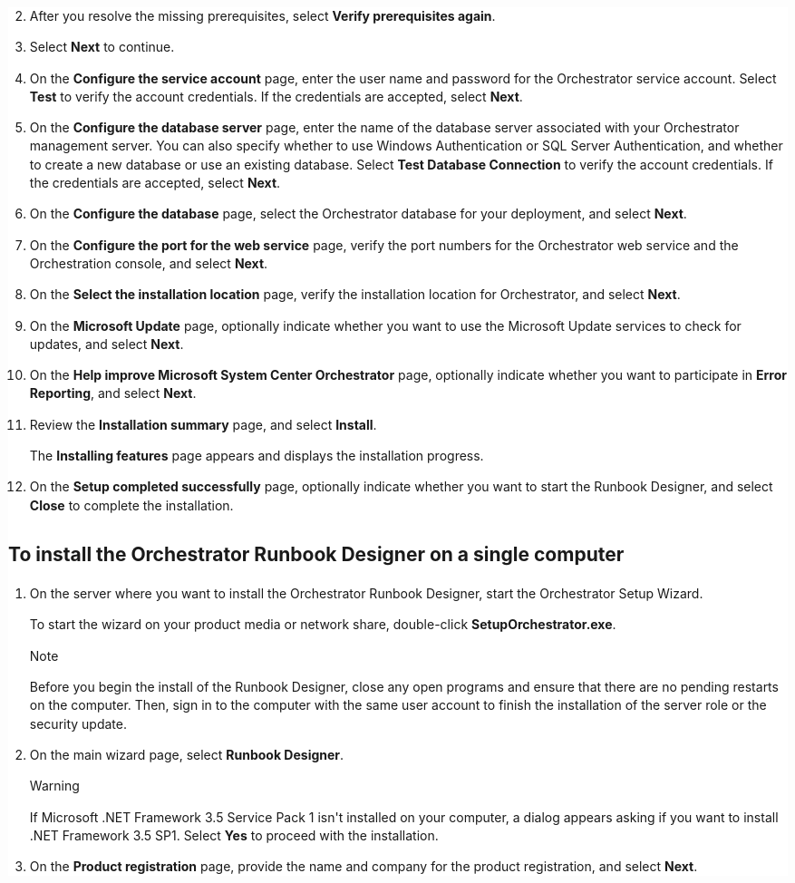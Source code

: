    2. After you resolve the missing prerequisites, select **Verify prerequisites again**.

   3. Select **Next** to continue.

6. On the **Configure the service account** page, enter the user name and password for the Orchestrator service account. Select **Test** to verify the account credentials. If the credentials are accepted, select **Next**.

7. On the **Configure the database server** page, enter the name of the database server associated with your Orchestrator management server. You can also specify whether to use Windows Authentication or SQL Server Authentication, and whether to create a new database or use an existing database. Select **Test Database Connection** to verify the account credentials. If the credentials are accepted, select **Next**.

8. On the **Configure the database** page, select the Orchestrator database for your deployment, and select **Next**.

9. On the **Configure the port for the web service** page, verify the port numbers for the Orchestrator web service and the Orchestration console, and select **Next**.

10. On the **Select the installation location** page, verify the installation location for Orchestrator, and select **Next**.

11. On the **Microsoft Update** page, optionally indicate whether you want to use the Microsoft Update services to check for updates, and select **Next**.

12. On the **Help improve Microsoft System Center Orchestrator** page, optionally indicate whether you want to participate in **Error Reporting**, and select **Next**.

13. Review the **Installation summary** page, and select **Install**.

    The **Installing features** page appears and displays the installation progress.

14. On the **Setup completed successfully** page, optionally indicate whether you want to start the Runbook Designer, and select **Close** to complete the installation.

## To install the Orchestrator Runbook Designer on a single computer

1.  On the server where you want to install the Orchestrator Runbook Designer, start the Orchestrator Setup Wizard.

    To start the wizard on your product media or network share, double-click **SetupOrchestrator.exe**.

    > [!NOTE]
    > Before you begin the install of the Runbook Designer, close any open programs and ensure that there are no pending restarts on the computer. Then, sign in to the computer with the same user account to finish the installation of the server role or the security update.


2.  On the main wizard page, select **Runbook Designer**.

    > [!WARNING]
    > If Microsoft .NET Framework 3.5 Service Pack 1 isn't installed on your computer, a dialog appears asking if you want to install .NET Framework 3.5 SP1. Select **Yes** to proceed with the installation.

3. On the **Product registration** page, provide the name and company for the product registration, and select **Next**.
